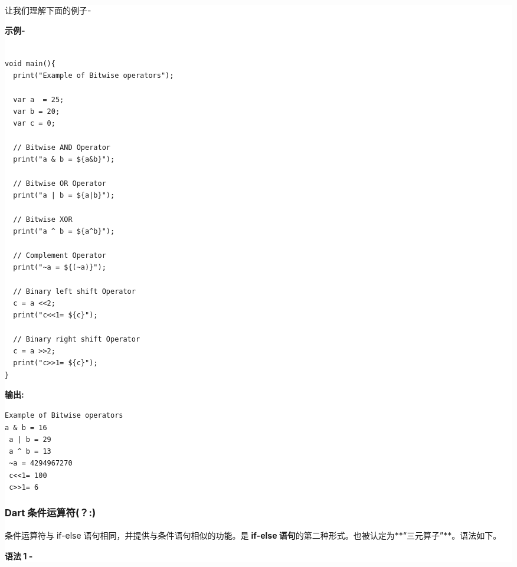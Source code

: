 让我们理解下面的例子-

**示例-**

```

void main(){
  print("Example of Bitwise operators");

  var a  = 25;
  var b = 20;
  var c = 0;

  // Bitwise AND Operator
  print("a & b = ${a&b}");

  // Bitwise OR Operator
  print("a | b = ${a|b}");

  // Bitwise XOR
  print("a ^ b = ${a^b}");

  // Complement Operator
  print("~a = ${(~a)}");

  // Binary left shift Operator
  c = a <<2;
  print("c<<1= ${c}");

  // Binary right shift Operator
  c = a >>2;
  print("c>>1= ${c}");
}

```

**输出:**

```
Example of Bitwise operators 
a & b = 16
 a | b = 29
 a ^ b = 13
 ~a = 4294967270
 c<<1= 100
 c>>1= 6

```

### Dart 条件运算符(？:)

条件运算符与 if-else 语句相同，并提供与条件语句相似的功能。是 **if-else 语句**的第二种形式。也被认定为**“三元算子”**。语法如下。

**语法 1 -**
